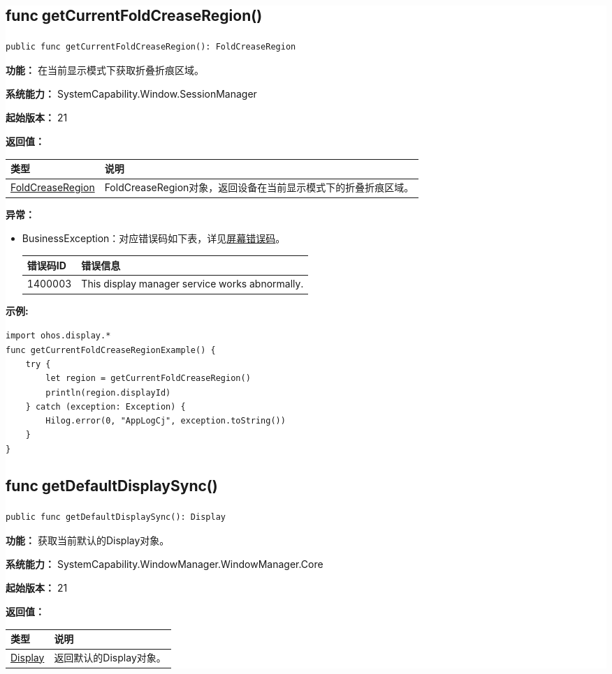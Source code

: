 ## func getCurrentFoldCreaseRegion()

```cangjie
public func getCurrentFoldCreaseRegion(): FoldCreaseRegion
```

**功能：** 在当前显示模式下获取折叠折痕区域。

**系统能力：** SystemCapability.Window.SessionManager

**起始版本：** 21

**返回值：**

|类型|说明|
|:----|:----|
|[FoldCreaseRegion](#class-foldcreaseregion)|FoldCreaseRegion对象，返回设备在当前显示模式下的折叠折痕区域。|

**异常：**

- BusinessException：对应错误码如下表，详见[屏幕错误码](../../../API_Reference/source_zh_cn/errorcodes/cj-errorcode-display.md)。

  | 错误码ID | 错误信息 |
  | :---- | :--- |
  | 1400003 | This display manager service works abnormally. |

**示例:**

```cangjie
import ohos.display.*
func getCurrentFoldCreaseRegionExample() {
    try {
        let region = getCurrentFoldCreaseRegion()
        println(region.displayId)
    } catch (exception: Exception) {
        Hilog.error(0, "AppLogCj", exception.toString())
    }
}
```

## func getDefaultDisplaySync()

```cangjie
public func getDefaultDisplaySync(): Display
```

**功能：** 获取当前默认的Display对象。

**系统能力：** SystemCapability.WindowManager.WindowManager.Core

**起始版本：** 21

**返回值：**

|类型|说明|
|:----|:----|
|[Display](#class-display)|返回默认的Display对象。|
